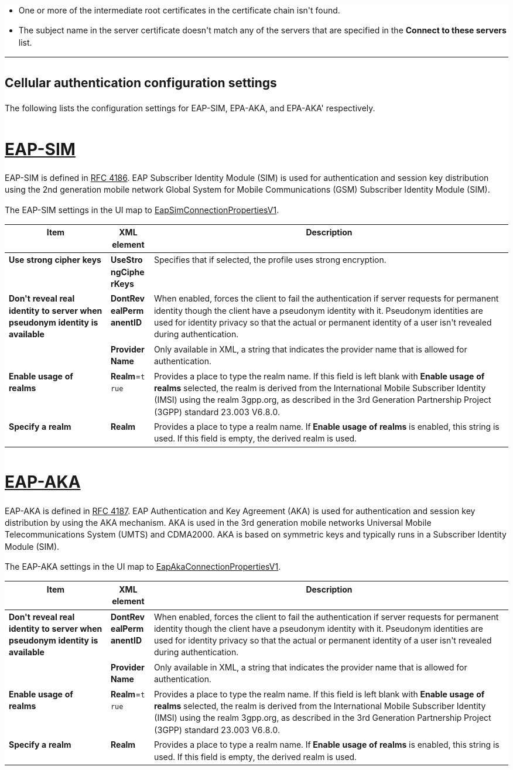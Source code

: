 - One or more of the intermediate root certificates in the certificate chain isn't found.

- The subject name in the server certificate doesn't match any of the servers that are specified in the **Connect to these servers** list.

---

## Cellular authentication configuration settings

The following lists the configuration settings for EAP-SIM, EPA-AKA, and EPA-AKA' respectively.

# [EAP-SIM](#tab/eap-sim)

EAP-SIM is defined in [RFC 4186](https://www.rfc-editor.org/rfc/rfc4186). EAP Subscriber Identity Module (SIM) is used for authentication and session key distribution using the 2nd generation mobile network Global System for Mobile Communications (GSM) Subscriber Identity Module (SIM).

The EAP-SIM settings in the UI map to [EapSimConnectionPropertiesV1](/openspecs/windows_protocols/ms-gpwl/e5838db5-8b54-43fa-8a53-5fbc43cf80d0).

| Item | XML element | Description |
|--|--|--|
| **Use strong cipher keys** | **UseStrongCipherKeys** | Specifies that if selected, the profile uses strong encryption. |
| **Don't reveal real identity to server when pseudonym identity is available** | **DontRevealPermanentID** | When enabled, forces the client to fail the authentication if server requests for permanent identity though the client have a pseudonym identity with it. Pseudonym identities are used for identity privacy so that the actual or permanent identity of a user isn't revealed during authentication. |
| | **ProviderName** | Only available in XML, a string that indicates the provider name that is allowed for authentication. |
| **Enable usage of realms** | **Realm**=`true` | Provides a place to type the realm name. If this field is left blank with **Enable usage of realms** selected, the realm is derived from the International Mobile Subscriber Identity (IMSI) using the realm 3gpp.org, as described in the 3rd Generation Partnership Project (3GPP) standard 23.003 V6.8.0. |
| **Specify a realm** | **Realm** | Provides a place to type a realm name. If **Enable usage of realms** is enabled, this string is used. If this field is empty, the derived realm is used. |

# [EAP-AKA](#tab/eap-aka)

EAP-AKA is defined in [RFC 4187](https://www.rfc-editor.org/rfc/rfc4187). EAP Authentication and Key Agreement (AKA) is used for authentication and session key distribution by using the AKA mechanism. AKA is used in the 3rd generation mobile networks Universal Mobile Telecommunications System (UMTS) and CDMA2000. AKA is based on symmetric keys and typically runs in a Subscriber Identity Module (SIM).

The EAP-AKA settings in the UI map to [EapAkaConnectionPropertiesV1](/openspecs/windows_protocols/ms-gpwl/c12544ae-6c0a-4587-8912-688514ad3002).

| Item | XML element | Description |
|--|--|--|
| **Don't reveal real identity to server when pseudonym identity is available** | **DontRevealPermanentID** | When enabled, forces the client to fail the authentication if server requests for permanent identity though the client have a pseudonym identity with it. Pseudonym identities are used for identity privacy so that the actual or permanent identity of a user isn't revealed during authentication. |
| | **ProviderName** | Only available in XML, a string that indicates the provider name that is allowed for authentication. |
| **Enable usage of realms** | **Realm**=`true` | Provides a place to type the realm name. If this field is left blank with **Enable usage of realms** selected, the realm is derived from the International Mobile Subscriber Identity (IMSI) using the realm 3gpp.org, as described in the 3rd Generation Partnership Project (3GPP) standard 23.003 V6.8.0. |
| **Specify a realm** | **Realm** | Provides a place to type a realm name. If **Enable usage of realms** is enabled, this string is used. If this field is empty, the derived realm is used. |

